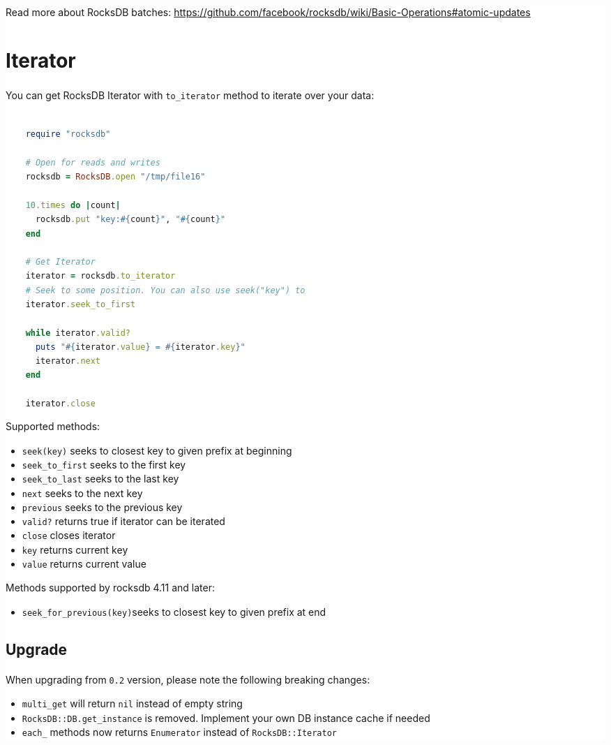 Read more about RocksDB batches: https://github.com/facebook/rocksdb/wiki/Basic-Operations#atomic-updates

# Iterator

You can get RocksDB Iterator with `to_iterator` method to iterate over your data:

```ruby

    require "rocksdb"

    # Open for reads and writes
    rocksdb = RocksDB.open "/tmp/file16"

    10.times do |count|
      rocksdb.put "key:#{count}", "#{count}"
    end

    # Get Iterator
    iterator = rocksdb.to_iterator
    # Seek to some position. You can also use seek("key") to
    iterator.seek_to_first

    while iterator.valid?
      puts "#{iterator.value} = #{iterator.key}"
      iterator.next
    end

    iterator.close
```

Supported methods:

* `seek(key)` seeks to closest key to given prefix at beginning
* `seek_to_first` seeks to the first key
* `seek_to_last` seeks to the last key
* `next` seeks to the next key
* `previous` seeks to the previous key
* `valid?` returns true if iterator can be iterated
* `close` closes iterator
* `key` returns current key
* `value` returns current value

Methods supported by rocksdb 4.11 and later:

* `seek_for_previous(key)`seeks to closest key to given prefix at end

## Upgrade

When upgrading from `0.2` version, please note the following breaking changes:

* `multi_get` will return `nil` instead of empty string
* `RocksDB::DB.get_instance` is removed. Implement your own DB instance cache if needed
* `each_` methods now returns `Enumerator` instead of `RocksDB::Iterator`
